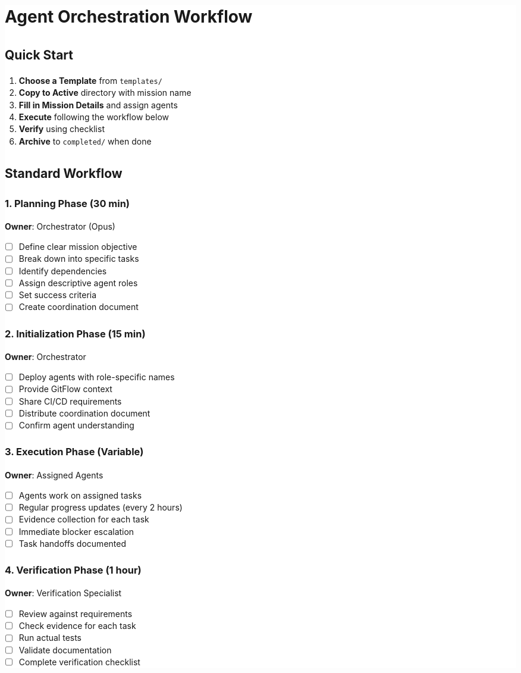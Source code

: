 # Agent Orchestration Workflow

## Quick Start

1. **Choose a Template** from `templates/`
2. **Copy to Active** directory with mission name
3. **Fill in Mission Details** and assign agents
4. **Execute** following the workflow below
5. **Verify** using checklist
6. **Archive** to `completed/` when done

## Standard Workflow

### 1. Planning Phase (30 min)
**Owner**: Orchestrator (Opus)

- [ ] Define clear mission objective
- [ ] Break down into specific tasks
- [ ] Identify dependencies
- [ ] Assign descriptive agent roles
- [ ] Set success criteria
- [ ] Create coordination document

### 2. Initialization Phase (15 min)
**Owner**: Orchestrator

- [ ] Deploy agents with role-specific names
- [ ] Provide GitFlow context
- [ ] Share CI/CD requirements
- [ ] Distribute coordination document
- [ ] Confirm agent understanding

### 3. Execution Phase (Variable)
**Owner**: Assigned Agents

- [ ] Agents work on assigned tasks
- [ ] Regular progress updates (every 2 hours)
- [ ] Evidence collection for each task
- [ ] Immediate blocker escalation
- [ ] Task handoffs documented

### 4. Verification Phase (1 hour)
**Owner**: Verification Specialist

- [ ] Review against requirements
- [ ] Check evidence for each task
- [ ] Run actual tests
- [ ] Validate documentation
- [ ] Complete verification checklist
